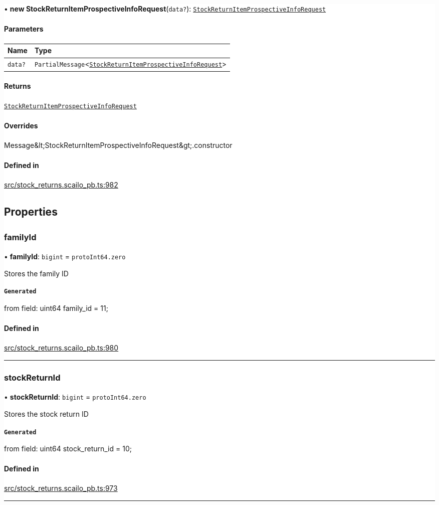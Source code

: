 • **new StockReturnItemProspectiveInfoRequest**(`data?`): [`StockReturnItemProspectiveInfoRequest`](StockReturnItemProspectiveInfoRequest.md)

#### Parameters

| Name | Type |
| :------ | :------ |
| `data?` | `PartialMessage`\<[`StockReturnItemProspectiveInfoRequest`](StockReturnItemProspectiveInfoRequest.md)\> |

#### Returns

[`StockReturnItemProspectiveInfoRequest`](StockReturnItemProspectiveInfoRequest.md)

#### Overrides

Message\&lt;StockReturnItemProspectiveInfoRequest\&gt;.constructor

#### Defined in

[src/stock_returns.scailo_pb.ts:982](https://github.com/scailo/ts-sdk/blob/c10a36b57201dfa5903d4b53efa1e62aa6208936/src/stock_returns.scailo_pb.ts#L982)

## Properties

### familyId

• **familyId**: `bigint` = `protoInt64.zero`

Stores the family ID

**`Generated`**

from field: uint64 family_id = 11;

#### Defined in

[src/stock_returns.scailo_pb.ts:980](https://github.com/scailo/ts-sdk/blob/c10a36b57201dfa5903d4b53efa1e62aa6208936/src/stock_returns.scailo_pb.ts#L980)

___

### stockReturnId

• **stockReturnId**: `bigint` = `protoInt64.zero`

Stores the stock return ID

**`Generated`**

from field: uint64 stock_return_id = 10;

#### Defined in

[src/stock_returns.scailo_pb.ts:973](https://github.com/scailo/ts-sdk/blob/c10a36b57201dfa5903d4b53efa1e62aa6208936/src/stock_returns.scailo_pb.ts#L973)

___
